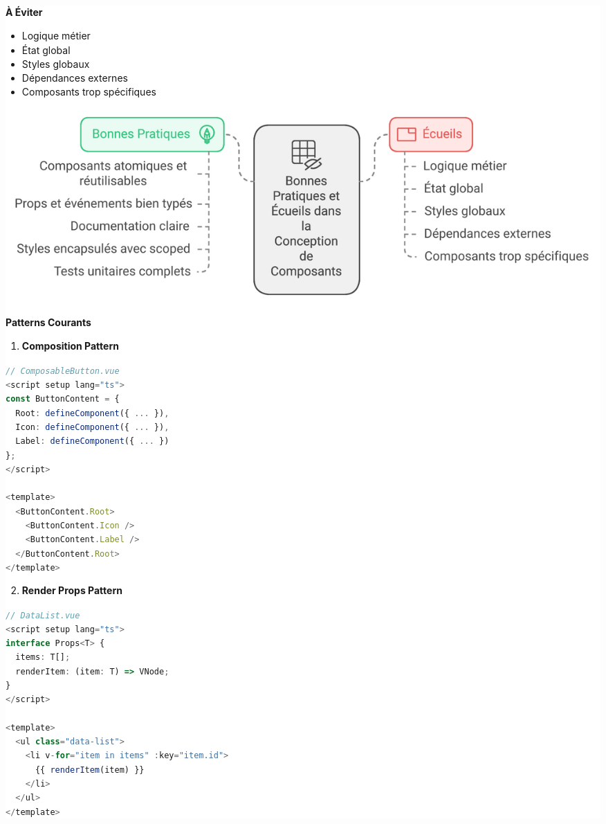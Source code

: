 **À Éviter**
- Logique métier
- État global
- Styles globaux
- Dépendances externes
- Composants trop spécifiques

![components-bad](./components-bad.svg)

**Patterns Courants**

1. **Composition Pattern**
```typescript
// ComposableButton.vue
<script setup lang="ts">
const ButtonContent = {
  Root: defineComponent({ ... }),
  Icon: defineComponent({ ... }),
  Label: defineComponent({ ... })
};
</script>

<template>
  <ButtonContent.Root>
    <ButtonContent.Icon />
    <ButtonContent.Label />
  </ButtonContent.Root>
</template>
```

2. **Render Props Pattern**
```typescript
// DataList.vue
<script setup lang="ts">
interface Props<T> {
  items: T[];
  renderItem: (item: T) => VNode;
}
</script>

<template>
  <ul class="data-list">
    <li v-for="item in items" :key="item.id">
      {{ renderItem(item) }}
    </li>
  </ul>
</template>
```
